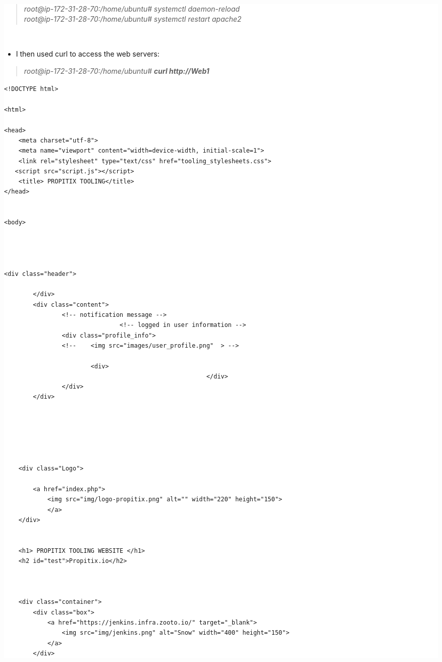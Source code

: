 > *root@ip-172-31-28-70:/home/ubuntu# systemctl daemon-reload  
root@ip-172-31-28-70:/home/ubuntu# systemctl restart apache2*

<br/>

- I then used curl to access the web servers:

> *root@ip-172-31-28-70:/home/ubuntu# **curl http://Web1***

```
<!DOCTYPE html>

<html>

<head>
    <meta charset="utf-8">
    <meta name="viewport" content="width=device-width, initial-scale=1">
    <link rel="stylesheet" type="text/css" href="tooling_stylesheets.css">
   <script src="script.js"></script>
    <title> PROPITIX TOOLING</title>
</head>


<body>




<div class="header">

        </div>
        <div class="content">
                <!-- notification message -->
                                <!-- logged in user information -->
                <div class="profile_info">
                <!--    <img src="images/user_profile.png"  > -->

                        <div>
                                                        </div>
                </div>
        </div>






    <div class="Logo">

        <a href="index.php">
            <img src="img/logo-propitix.png" alt="" width="220" height="150">
            </a>
    </div>


    <h1> PROPITIX TOOLING WEBSITE </h1>
    <h2 id="test">Propitix.io</h2>



    <div class="container">
        <div class="box">
            <a href="https://jenkins.infra.zooto.io/" target="_blank">
                <img src="img/jenkins.png" alt="Snow" width="400" height="150">
            </a>
        </div>
```